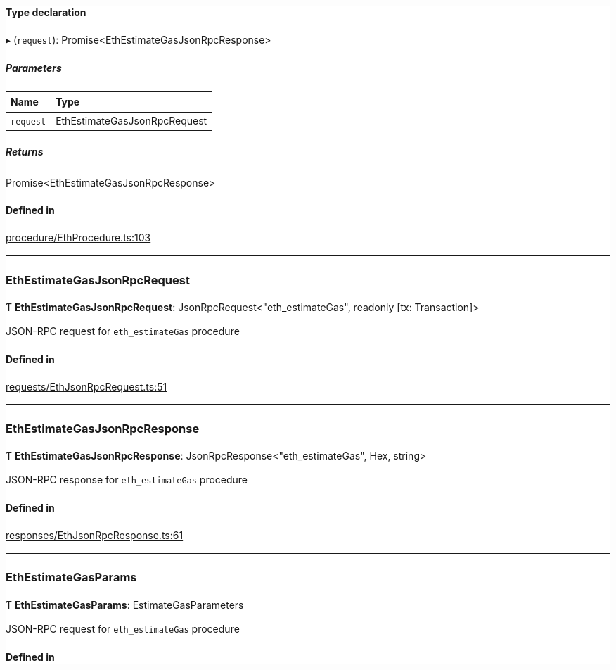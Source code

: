 #### Type declaration

▸ (`request`): Promise\<EthEstimateGasJsonRpcResponse\>

##### Parameters

| Name | Type |
| :------ | :------ |
| `request` | EthEstimateGasJsonRpcRequest |

##### Returns

Promise\<EthEstimateGasJsonRpcResponse\>

#### Defined in

[procedure/EthProcedure.ts:103](https://github.com/evmts/tevm-monorepo/blob/main/vm/api/src/procedure/EthProcedure.ts#L103)

___

### EthEstimateGasJsonRpcRequest

Ƭ **EthEstimateGasJsonRpcRequest**: JsonRpcRequest\<"eth\_estimateGas", readonly [tx: Transaction]\>

JSON-RPC request for `eth_estimateGas` procedure

#### Defined in

[requests/EthJsonRpcRequest.ts:51](https://github.com/evmts/tevm-monorepo/blob/main/vm/api/src/requests/EthJsonRpcRequest.ts#L51)

___

### EthEstimateGasJsonRpcResponse

Ƭ **EthEstimateGasJsonRpcResponse**: JsonRpcResponse\<"eth\_estimateGas", Hex, string\>

JSON-RPC response for `eth_estimateGas` procedure

#### Defined in

[responses/EthJsonRpcResponse.ts:61](https://github.com/evmts/tevm-monorepo/blob/main/vm/api/src/responses/EthJsonRpcResponse.ts#L61)

___

### EthEstimateGasParams

Ƭ **EthEstimateGasParams**: EstimateGasParameters

JSON-RPC request for `eth_estimateGas` procedure

#### Defined in
